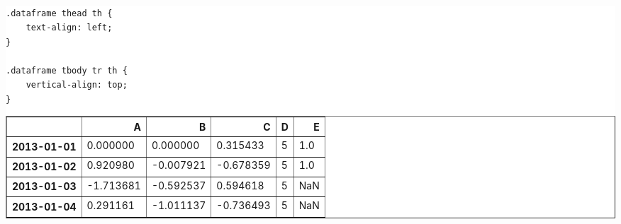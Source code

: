     .dataframe thead th {
        text-align: left;
    }

    .dataframe tbody tr th {
        vertical-align: top;
    }
</style>
<table border="1" class="dataframe">
  <thead>
    <tr style="text-align: right;">
      <th></th>
      <th>A</th>
      <th>B</th>
      <th>C</th>
      <th>D</th>
      <th>E</th>
    </tr>
  </thead>
  <tbody>
    <tr>
      <th>2013-01-01</th>
      <td>0.000000</td>
      <td>0.000000</td>
      <td>0.315433</td>
      <td>5</td>
      <td>1.0</td>
    </tr>
    <tr>
      <th>2013-01-02</th>
      <td>0.920980</td>
      <td>-0.007921</td>
      <td>-0.678359</td>
      <td>5</td>
      <td>1.0</td>
    </tr>
    <tr>
      <th>2013-01-03</th>
      <td>-1.713681</td>
      <td>-0.592537</td>
      <td>0.594618</td>
      <td>5</td>
      <td>NaN</td>
    </tr>
    <tr>
      <th>2013-01-04</th>
      <td>0.291161</td>
      <td>-1.011137</td>
      <td>-0.736493</td>
      <td>5</td>
      <td>NaN</td>
    </tr>
  </tbody>
</table>
</div>
